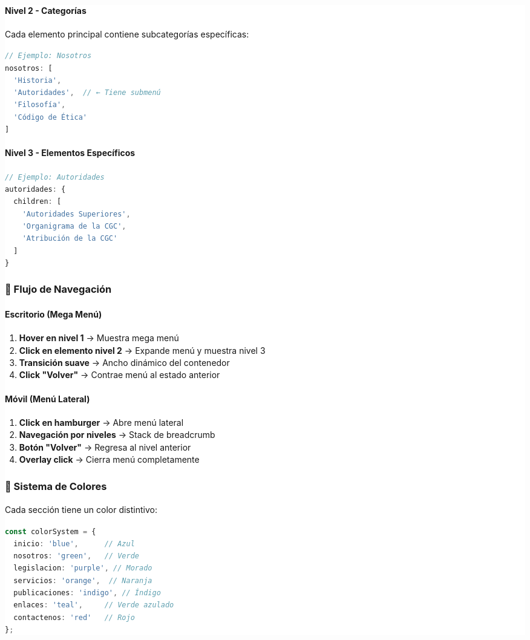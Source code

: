 #### Nivel 2 - Categorías
Cada elemento principal contiene subcategorías específicas:

```typescript
// Ejemplo: Nosotros
nosotros: [
  'Historia',
  'Autoridades',  // ← Tiene submenú
  'Filosofía',
  'Código de Ética'
]
```

#### Nivel 3 - Elementos Específicos
```typescript
// Ejemplo: Autoridades
autoridades: {
  children: [
    'Autoridades Superiores',
    'Organigrama de la CGC',
    'Atribución de la CGC'
  ]
}
```

### 🔄 Flujo de Navegación

#### Escritorio (Mega Menú)
1. **Hover en nivel 1** → Muestra mega menú
2. **Click en elemento nivel 2** → Expande menú y muestra nivel 3
3. **Transición suave** → Ancho dinámico del contenedor
4. **Click "Volver"** → Contrae menú al estado anterior

#### Móvil (Menú Lateral)
1. **Click en hamburger** → Abre menú lateral
2. **Navegación por niveles** → Stack de breadcrumb
3. **Botón "Volver"** → Regresa al nivel anterior
4. **Overlay click** → Cierra menú completamente

### 🎨 Sistema de Colores

Cada sección tiene un color distintivo:

```typescript
const colorSystem = {
  inicio: 'blue',      // Azul
  nosotros: 'green',   // Verde  
  legislacion: 'purple', // Morado
  servicios: 'orange',  // Naranja
  publicaciones: 'indigo', // Índigo
  enlaces: 'teal',     // Verde azulado
  contactenos: 'red'   // Rojo
};
```

